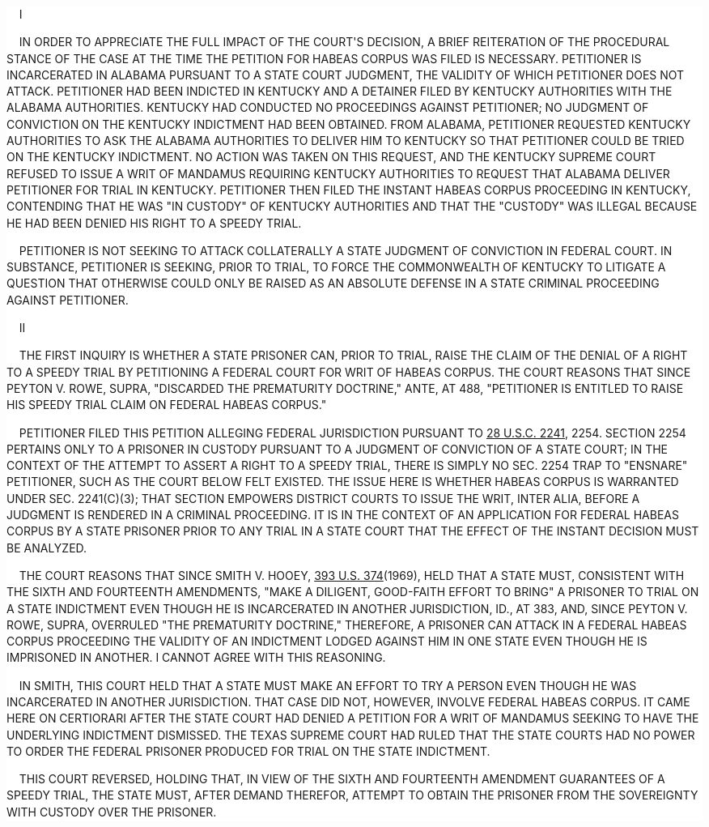     I

    IN ORDER TO APPRECIATE THE FULL IMPACT OF THE COURT'S DECISION, A BRIEF REITERATION OF THE PROCEDURAL STANCE OF THE CASE AT THE TIME THE PETITION FOR HABEAS CORPUS WAS FILED IS NECESSARY.  PETITIONER IS INCARCERATED IN ALABAMA PURSUANT TO A STATE COURT JUDGMENT, THE VALIDITY OF WHICH PETITIONER DOES NOT ATTACK.  PETITIONER HAD BEEN INDICTED IN KENTUCKY AND A DETAINER FILED BY KENTUCKY AUTHORITIES WITH THE ALABAMA AUTHORITIES.  KENTUCKY HAD CONDUCTED NO PROCEEDINGS AGAINST PETITIONER; NO JUDGMENT OF CONVICTION ON THE KENTUCKY INDICTMENT HAD BEEN OBTAINED.  FROM ALABAMA, PETITIONER REQUESTED KENTUCKY AUTHORITIES TO ASK THE ALABAMA AUTHORITIES TO DELIVER HIM TO KENTUCKY SO THAT PETITIONER COULD BE TRIED ON THE KENTUCKY INDICTMENT.  NO ACTION WAS TAKEN ON THIS REQUEST, AND THE KENTUCKY SUPREME COURT REFUSED TO ISSUE A WRIT OF MANDAMUS REQUIRING KENTUCKY AUTHORITIES TO REQUEST THAT ALABAMA DELIVER PETITIONER FOR TRIAL IN KENTUCKY.  PETITIONER THEN FILED THE INSTANT HABEAS CORPUS PROCEEDING IN KENTUCKY, CONTENDING THAT HE WAS "IN CUSTODY" OF KENTUCKY AUTHORITIES AND THAT THE "CUSTODY" WAS ILLEGAL BECAUSE HE HAD BEEN DENIED HIS RIGHT TO A SPEEDY TRIAL.

    PETITIONER IS NOT SEEKING TO ATTACK COLLATERALLY A STATE JUDGMENT OF CONVICTION IN FEDERAL COURT.  IN SUBSTANCE, PETITIONER IS SEEKING, PRIOR TO TRIAL, TO FORCE THE COMMONWEALTH OF KENTUCKY TO LITIGATE A QUESTION THAT OTHERWISE COULD ONLY BE RAISED AS AN ABSOLUTE DEFENSE IN A STATE CRIMINAL PROCEEDING AGAINST PETITIONER.

    II

    THE FIRST INQUIRY IS WHETHER A STATE PRISONER CAN, PRIOR TO TRIAL, RAISE THE CLAIM OF THE DENIAL OF A RIGHT TO A SPEEDY TRIAL BY PETITIONING A FEDERAL COURT FOR WRIT OF HABEAS CORPUS.  THE COURT REASONS THAT SINCE PEYTON V. ROWE, SUPRA, "DISCARDED THE PREMATURITY DOCTRINE," ANTE, AT 488, "PETITIONER IS ENTITLED TO RAISE HIS SPEEDY TRIAL CLAIM ON FEDERAL HABEAS CORPUS."

    PETITIONER FILED THIS PETITION ALLEGING FEDERAL JURISDICTION PURSUANT TO [28 U.S.C. 2241][/us/usc/t28/s2241], 2254.  SECTION 2254 PERTAINS ONLY TO A PRISONER IN CUSTODY PURSUANT TO A JUDGMENT OF CONVICTION OF A STATE COURT; IN THE CONTEXT OF THE ATTEMPT TO ASSERT A RIGHT TO A SPEEDY TRIAL, THERE IS SIMPLY NO SEC. 2254 TRAP TO "ENSNARE" PETITIONER, SUCH AS THE COURT BELOW FELT EXISTED.  THE ISSUE HERE IS WHETHER HABEAS CORPUS IS WARRANTED UNDER SEC. 2241(C)(3); THAT SECTION EMPOWERS DISTRICT COURTS TO ISSUE THE WRIT, INTER ALIA, BEFORE A JUDGMENT IS RENDERED IN A CRIMINAL PROCEEDING.  IT IS IN THE CONTEXT OF AN APPLICATION FOR FEDERAL HABEAS CORPUS BY A STATE PRISONER PRIOR TO ANY TRIAL IN A STATE COURT THAT THE EFFECT OF THE INSTANT DECISION MUST BE ANALYZED.

    THE COURT REASONS THAT SINCE SMITH V. HOOEY, [393 U.S. 374][/us/courts/scotus/usReporter/393/374](1969), HELD THAT A STATE MUST, CONSISTENT WITH THE SIXTH AND FOURTEENTH AMENDMENTS, "MAKE A DILIGENT, GOOD-FAITH EFFORT TO BRING" A PRISONER TO TRIAL ON A STATE INDICTMENT EVEN THOUGH HE IS INCARCERATED IN ANOTHER JURISDICTION, ID., AT 383, AND, SINCE PEYTON V. ROWE, SUPRA, OVERRULED "THE PREMATURITY DOCTRINE," THEREFORE, A PRISONER CAN ATTACK IN A FEDERAL HABEAS CORPUS PROCEEDING THE VALIDITY OF AN INDICTMENT LODGED AGAINST HIM IN ONE STATE EVEN THOUGH HE IS IMPRISONED IN ANOTHER.  I CANNOT AGREE WITH THIS REASONING.

    IN SMITH, THIS COURT HELD THAT A STATE MUST MAKE AN EFFORT TO TRY A PERSON EVEN THOUGH HE WAS INCARCERATED IN ANOTHER JURISDICTION.  THAT CASE DID NOT, HOWEVER, INVOLVE FEDERAL HABEAS CORPUS.  IT CAME HERE ON CERTIORARI AFTER THE STATE COURT HAD DENIED A PETITION FOR A WRIT OF MANDAMUS SEEKING TO HAVE THE UNDERLYING INDICTMENT DISMISSED.  THE TEXAS SUPREME COURT HAD RULED THAT THE STATE COURTS HAD NO POWER TO ORDER THE FEDERAL PRISONER PRODUCED FOR TRIAL ON THE STATE INDICTMENT.

    THIS COURT REVERSED, HOLDING THAT, IN VIEW OF THE SIXTH AND FOURTEENTH AMENDMENT GUARANTEES OF A SPEEDY TRIAL, THE STATE MUST, AFTER DEMAND THEREFOR, ATTEMPT TO OBTAIN THE PRISONER FROM THE SOVEREIGNTY WITH CUSTODY OVER THE PRISONER.


[/us/courts/scotus/usReporter/410/484]: https://publicdocs.github.io/go/links?ns=uslm-x&ref=%2Fus%2Fcourts%2Fscotus%2FusReporter%2F410%2F484
[/us/usc/t28/s2241]: https://publicdocs.github.io/go/links?ns=uslm&ref=%2Fus%2Fusc%2Ft28%2Fs2241
[/us/courts/scotus/usReporter/391/54]: https://publicdocs.github.io/go/links?ns=uslm-x&ref=%2Fus%2Fcourts%2Fscotus%2FusReporter%2F391%2F54
[/us/courts/scotus/usReporter/293/131]: https://publicdocs.github.io/go/links?ns=uslm-x&ref=%2Fus%2Fcourts%2Fscotus%2FusReporter%2F293%2F131
[/us/usc/t28/s2241]: https://publicdocs.github.io/go/links?ns=uslm&ref=%2Fus%2Fusc%2Ft28%2Fs2241
[/us/courts/scotus/usReporter/117/241]: https://publicdocs.github.io/go/links?ns=uslm-x&ref=%2Fus%2Fcourts%2Fscotus%2FusReporter%2F117%2F241
[/us/courts/scotus/usReporter/393/374]: https://publicdocs.github.io/go/links?ns=uslm-x&ref=%2Fus%2Fcourts%2Fscotus%2FusReporter%2F393%2F374
[/us/courts/scotus/usReporter/335/188]: https://publicdocs.github.io/go/links?ns=uslm-x&ref=%2Fus%2Fcourts%2Fscotus%2FusReporter%2F335%2F188
[/us/courts/scotus/usReporter/393/374]: https://publicdocs.github.io/go/links?ns=uslm-x&ref=%2Fus%2Fcourts%2Fscotus%2FusReporter%2F393%2F374
[/us/usc/t28/s2241]: https://publicdocs.github.io/go/links?ns=uslm&ref=%2Fus%2Fusc%2Ft28%2Fs2241
[/us/usc/t28/s2241]: https://publicdocs.github.io/go/links?ns=uslm&ref=%2Fus%2Fusc%2Ft28%2Fs2241
[/us/courts/scotus/usReporter/407/909]: https://publicdocs.github.io/go/links?ns=uslm-x&ref=%2Fus%2Fcourts%2Fscotus%2FusReporter%2F407%2F909
[/us/courts/scotus/usReporter/399/224]: https://publicdocs.github.io/go/links?ns=uslm-x&ref=%2Fus%2Fcourts%2Fscotus%2FusReporter%2F399%2F224
[/us/courts/scotus/usReporter/393/374]: https://publicdocs.github.io/go/links?ns=uslm-x&ref=%2Fus%2Fcourts%2Fscotus%2FusReporter%2F393%2F374
[/us/courts/scotus/usReporter/391/54]: https://publicdocs.github.io/go/links?ns=uslm-x&ref=%2Fus%2Fcourts%2Fscotus%2FusReporter%2F391%2F54
[/us/usc/t28/s2241]: https://publicdocs.github.io/go/links?ns=uslm&ref=%2Fus%2Fusc%2Ft28%2Fs2241
[/us/courts/scotus/usReporter/391/54]: https://publicdocs.github.io/go/links?ns=uslm-x&ref=%2Fus%2Fcourts%2Fscotus%2FusReporter%2F391%2F54
[/us/courts/scotus/usReporter/293/131]: https://publicdocs.github.io/go/links?ns=uslm-x&ref=%2Fus%2Fcourts%2Fscotus%2FusReporter%2F293%2F131
[/us/courts/scotus/usReporter/117/241]: https://publicdocs.github.io/go/links?ns=uslm-x&ref=%2Fus%2Fcourts%2Fscotus%2FusReporter%2F117%2F241
[/us/courts/scotus/usReporter/393/374]: https://publicdocs.github.io/go/links?ns=uslm-x&ref=%2Fus%2Fcourts%2Fscotus%2FusReporter%2F393%2F374
[/us/courts/scotus/usReporter/339/200]: https://publicdocs.github.io/go/links?ns=uslm-x&ref=%2Fus%2Fcourts%2Fscotus%2FusReporter%2F339%2F200
[/us/courts/scotus/usReporter/372/391]: https://publicdocs.github.io/go/links?ns=uslm-x&ref=%2Fus%2Fcourts%2Fscotus%2FusReporter%2F372%2F391
[/us/courts/scotus/usReporter/321/114]: https://publicdocs.github.io/go/links?ns=uslm-x&ref=%2Fus%2Fcourts%2Fscotus%2FusReporter%2F321%2F114
[/us/courts/scotus/usReporter/401/37]: https://publicdocs.github.io/go/links?ns=uslm-x&ref=%2Fus%2Fcourts%2Fscotus%2FusReporter%2F401%2F37
[/us/courts/scotus/usReporter/342/117]: https://publicdocs.github.io/go/links?ns=uslm-x&ref=%2Fus%2Fcourts%2Fscotus%2FusReporter%2F342%2F117
[/us/courts/scotus/usReporter/391/54]: https://publicdocs.github.io/go/links?ns=uslm-x&ref=%2Fus%2Fcourts%2Fscotus%2FusReporter%2F391%2F54
[/us/usc/t28/s2241]: https://publicdocs.github.io/go/links?ns=uslm&ref=%2Fus%2Fusc%2Ft28%2Fs2241
[/us/courts/scotus/usReporter/335/188]: https://publicdocs.github.io/go/links?ns=uslm-x&ref=%2Fus%2Fcourts%2Fscotus%2FusReporter%2F335%2F188
[/us/courts/scotus/usReporter/114/564]: https://publicdocs.github.io/go/links?ns=uslm-x&ref=%2Fus%2Fcourts%2Fscotus%2FusReporter%2F114%2F564
[/us/courts/scotus/usReporter/323/283]: https://publicdocs.github.io/go/links?ns=uslm-x&ref=%2Fus%2Fcourts%2Fscotus%2FusReporter%2F323%2F283
[/us/usc/t28/s2255]: https://publicdocs.github.io/go/links?ns=uslm&ref=%2Fus%2Fusc%2Ft28%2Fs2255
[/us/usc/t28/s2241]: https://publicdocs.github.io/go/links?ns=uslm&ref=%2Fus%2Fusc%2Ft28%2Fs2241
[/us/courts/scotus/usReporter/312/275]: https://publicdocs.github.io/go/links?ns=uslm-x&ref=%2Fus%2Fcourts%2Fscotus%2FusReporter%2F312%2F275
[/us/usc/t28/s2243]: https://publicdocs.github.io/go/links?ns=uslm&ref=%2Fus%2Fusc%2Ft28%2Fs2243
[/us/courts/scotus/usReporter/342/205]: https://publicdocs.github.io/go/links?ns=uslm-x&ref=%2Fus%2Fcourts%2Fscotus%2FusReporter%2F342%2F205
[/us/courts/scotus/usReporter/346/844]: https://publicdocs.github.io/go/links?ns=uslm-x&ref=%2Fus%2Fcourts%2Fscotus%2FusReporter%2F346%2F844
[/us/courts/scotus/usReporter/350/11]: https://publicdocs.github.io/go/links?ns=uslm-x&ref=%2Fus%2Fcourts%2Fscotus%2FusReporter%2F350%2F11
[/us/courts/scotus/usReporter/338/197]: https://publicdocs.github.io/go/links?ns=uslm-x&ref=%2Fus%2Fcourts%2Fscotus%2FusReporter%2F338%2F197
[/us/courts/scotus/usReporter/391/54]: https://publicdocs.github.io/go/links?ns=uslm-x&ref=%2Fus%2Fcourts%2Fscotus%2FusReporter%2F391%2F54
[/us/courts/scotus/usReporter/391/234]: https://publicdocs.github.io/go/links?ns=uslm-x&ref=%2Fus%2Fcourts%2Fscotus%2FusReporter%2F391%2F234
[/us/courts/scotus/usReporter/371/236]: https://publicdocs.github.io/go/links?ns=uslm-x&ref=%2Fus%2Fcourts%2Fscotus%2FusReporter%2F371%2F236
[/us/courts/scotus/usReporter/293/131]: https://publicdocs.github.io/go/links?ns=uslm-x&ref=%2Fus%2Fcourts%2Fscotus%2FusReporter%2F293%2F131
[/us/courts/scotus/usReporter/406/341]: https://publicdocs.github.io/go/links?ns=uslm-x&ref=%2Fus%2Fcourts%2Fscotus%2FusReporter%2F406%2F341
[/us/courts/scotus/usReporter/401/487]: https://publicdocs.github.io/go/links?ns=uslm-x&ref=%2Fus%2Fcourts%2Fscotus%2FusReporter%2F401%2F487
[/us/courts/scotus/usReporter/393/374]: https://publicdocs.github.io/go/links?ns=uslm-x&ref=%2Fus%2Fcourts%2Fscotus%2FusReporter%2F393%2F374
[/us/courts/scotus/usReporter/391/54]: https://publicdocs.github.io/go/links?ns=uslm-x&ref=%2Fus%2Fcourts%2Fscotus%2FusReporter%2F391%2F54
[/us/usc/t28/s2241]: https://publicdocs.github.io/go/links?ns=uslm&ref=%2Fus%2Fusc%2Ft28%2Fs2241
[/us/courts/scotus/usReporter/169/284]: https://publicdocs.github.io/go/links?ns=uslm-x&ref=%2Fus%2Fcourts%2Fscotus%2FusReporter%2F169%2F284
[/us/courts/scotus/usReporter/337/235]: https://publicdocs.github.io/go/links?ns=uslm-x&ref=%2Fus%2Fcourts%2Fscotus%2FusReporter%2F337%2F235
[/us/courts/scotus/usReporter/332/561]: https://publicdocs.github.io/go/links?ns=uslm-x&ref=%2Fus%2Fcourts%2Fscotus%2FusReporter%2F332%2F561
[/us/courts/scotus/usReporter/342/205]: https://publicdocs.github.io/go/links?ns=uslm-x&ref=%2Fus%2Fcourts%2Fscotus%2FusReporter%2F342%2F205
[/us/usc/t28/s2255]: https://publicdocs.github.io/go/links?ns=uslm&ref=%2Fus%2Fusc%2Ft28%2Fs2255
[/us/usc/t28/s2241]: https://publicdocs.github.io/go/links?ns=uslm&ref=%2Fus%2Fusc%2Ft28%2Fs2241
[/us/stat/14/385]: https://publicdocs.github.io/go/links?ns=uslm&ref=%2Fus%2Fstat%2F14%2F385
[/us/stat/14/385]: https://publicdocs.github.io/go/links?ns=uslm&ref=%2Fus%2Fstat%2F14%2F385
[/us/usc/t28/s2241]: https://publicdocs.github.io/go/links?ns=uslm&ref=%2Fus%2Fusc%2Ft28%2Fs2241
[/us/courts/scotus/usReporter/342/205]: https://publicdocs.github.io/go/links?ns=uslm-x&ref=%2Fus%2Fcourts%2Fscotus%2FusReporter%2F342%2F205
[/us/usc/t28/s2255]: https://publicdocs.github.io/go/links?ns=uslm&ref=%2Fus%2Fusc%2Ft28%2Fs2255
[/us/usc/t28/s1404]: https://publicdocs.github.io/go/links?ns=uslm&ref=%2Fus%2Fusc%2Ft28%2Fs1404
[/us/courts/scotus/usReporter/363/335]: https://publicdocs.github.io/go/links?ns=uslm-x&ref=%2Fus%2Fcourts%2Fscotus%2FusReporter%2F363%2F335
[/us/courts/scotus/usReporter/399/224]: https://publicdocs.github.io/go/links?ns=uslm-x&ref=%2Fus%2Fcourts%2Fscotus%2FusReporter%2F399%2F224
[/us/courts/scotus/usReporter/312/546]: https://publicdocs.github.io/go/links?ns=uslm-x&ref=%2Fus%2Fcourts%2Fscotus%2FusReporter%2F312%2F546
[/us/courts/scotus/usReporter/323/283]: https://publicdocs.github.io/go/links?ns=uslm-x&ref=%2Fus%2Fcourts%2Fscotus%2FusReporter%2F323%2F283
[/us/courts/scotus/usReporter/371/236]: https://publicdocs.github.io/go/links?ns=uslm-x&ref=%2Fus%2Fcourts%2Fscotus%2FusReporter%2F371%2F236
[/us/courts/scotus/usReporter/391/54]: https://publicdocs.github.io/go/links?ns=uslm-x&ref=%2Fus%2Fcourts%2Fscotus%2FusReporter%2F391%2F54
[/us/courts/scotus/usReporter/391/234]: https://publicdocs.github.io/go/links?ns=uslm-x&ref=%2Fus%2Fcourts%2Fscotus%2FusReporter%2F391%2F234
[/us/courts/scotus/usReporter/399/224]: https://publicdocs.github.io/go/links?ns=uslm-x&ref=%2Fus%2Fcourts%2Fscotus%2FusReporter%2F399%2F224
[/us/courts/scotus/usReporter/401/487]: https://publicdocs.github.io/go/links?ns=uslm-x&ref=%2Fus%2Fcourts%2Fscotus%2FusReporter%2F401%2F487
[/us/courts/scotus/usReporter/335/188]: https://publicdocs.github.io/go/links?ns=uslm-x&ref=%2Fus%2Fcourts%2Fscotus%2FusReporter%2F335%2F188
[/us/usc/t28/s2241]: https://publicdocs.github.io/go/links?ns=uslm&ref=%2Fus%2Fusc%2Ft28%2Fs2241
[/us/courts/scotus/usReporter/391/54]: https://publicdocs.github.io/go/links?ns=uslm-x&ref=%2Fus%2Fcourts%2Fscotus%2FusReporter%2F391%2F54
[/us/courts/scotus/usReporter/117/241]: https://publicdocs.github.io/go/links?ns=uslm-x&ref=%2Fus%2Fcourts%2Fscotus%2FusReporter%2F117%2F241
[/us/usc/t28/s2241]: https://publicdocs.github.io/go/links?ns=uslm&ref=%2Fus%2Fusc%2Ft28%2Fs2241
[/us/courts/scotus/usReporter/393/374]: https://publicdocs.github.io/go/links?ns=uslm-x&ref=%2Fus%2Fcourts%2Fscotus%2FusReporter%2F393%2F374
[/us/courts/scotus/usReporter/407/514]: https://publicdocs.github.io/go/links?ns=uslm-x&ref=%2Fus%2Fcourts%2Fscotus%2FusReporter%2F407%2F514
[/us/usc/t28/s2241]: https://publicdocs.github.io/go/links?ns=uslm&ref=%2Fus%2Fusc%2Ft28%2Fs2241
[/us/courts/scotus/usReporter/146/183]: https://publicdocs.github.io/go/links?ns=uslm-x&ref=%2Fus%2Fcourts%2Fscotus%2FusReporter%2F146%2F183
[/us/courts/scotus/usReporter/155/89]: https://publicdocs.github.io/go/links?ns=uslm-x&ref=%2Fus%2Fcourts%2Fscotus%2FusReporter%2F155%2F89
[/us/courts/scotus/usReporter/160/231]: https://publicdocs.github.io/go/links?ns=uslm-x&ref=%2Fus%2Fcourts%2Fscotus%2FusReporter%2F160%2F231
[/us/courts/scotus/usReporter/200/1]: https://publicdocs.github.io/go/links?ns=uslm-x&ref=%2Fus%2Fcourts%2Fscotus%2FusReporter%2F200%2F1
[/us/courts/scotus/usReporter/117/516]: https://publicdocs.github.io/go/links?ns=uslm-x&ref=%2Fus%2Fcourts%2Fscotus%2FusReporter%2F117%2F516
[/us/courts/scotus/usReporter/139/449]: https://publicdocs.github.io/go/links?ns=uslm-x&ref=%2Fus%2Fcourts%2Fscotus%2FusReporter%2F139%2F449
[/us/courts/scotus/usReporter/140/278]: https://publicdocs.github.io/go/links?ns=uslm-x&ref=%2Fus%2Fcourts%2Fscotus%2FusReporter%2F140%2F278
[/us/courts/scotus/usReporter/149/70]: https://publicdocs.github.io/go/links?ns=uslm-x&ref=%2Fus%2Fcourts%2Fscotus%2FusReporter%2F149%2F70
[/us/courts/scotus/usReporter/120/1]: https://publicdocs.github.io/go/links?ns=uslm-x&ref=%2Fus%2Fcourts%2Fscotus%2FusReporter%2F120%2F1
[/us/courts/scotus/usReporter/134/372]: https://publicdocs.github.io/go/links?ns=uslm-x&ref=%2Fus%2Fcourts%2Fscotus%2FusReporter%2F134%2F372
[/us/courts/scotus/usReporter/135/1]: https://publicdocs.github.io/go/links?ns=uslm-x&ref=%2Fus%2Fcourts%2Fscotus%2FusReporter%2F135%2F1
[/us/courts/scotus/usReporter/399/224]: https://publicdocs.github.io/go/links?ns=uslm-x&ref=%2Fus%2Fcourts%2Fscotus%2FusReporter%2F399%2F224
[/us/courts/scotus/usReporter/329/14]: https://publicdocs.github.io/go/links?ns=uslm-x&ref=%2Fus%2Fcourts%2Fscotus%2FusReporter%2F329%2F14
[/us/courts/scotus/usReporter/346/137]: https://publicdocs.github.io/go/links?ns=uslm-x&ref=%2Fus%2Fcourts%2Fscotus%2FusReporter%2F346%2F137